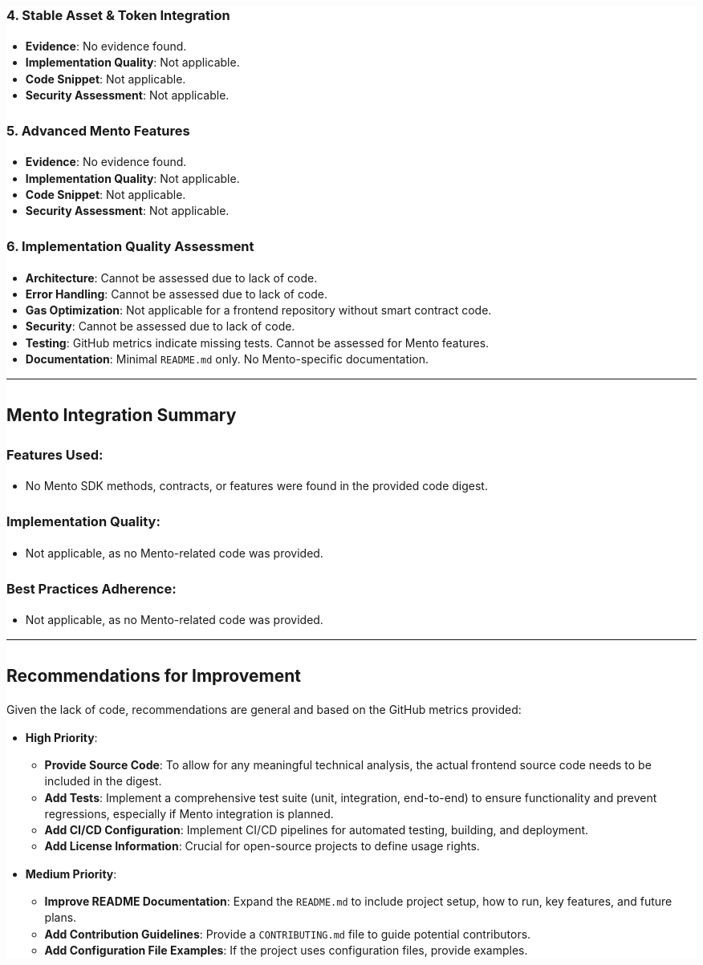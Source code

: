 ### 4. **Stable Asset & Token Integration**
- **Evidence**: No evidence found.
- **Implementation Quality**: Not applicable.
- **Code Snippet**: Not applicable.
- **Security Assessment**: Not applicable.

### 5. **Advanced Mento Features**
- **Evidence**: No evidence found.
- **Implementation Quality**: Not applicable.
- **Code Snippet**: Not applicable.
- **Security Assessment**: Not applicable.

### 6. **Implementation Quality Assessment**
- **Architecture**: Cannot be assessed due to lack of code.
- **Error Handling**: Cannot be assessed due to lack of code.
- **Gas Optimization**: Not applicable for a frontend repository without smart contract code.
- **Security**: Cannot be assessed due to lack of code.
- **Testing**: GitHub metrics indicate missing tests. Cannot be assessed for Mento features.
- **Documentation**: Minimal `README.md` only. No Mento-specific documentation.

---

## Mento Integration Summary

### Features Used:
- No Mento SDK methods, contracts, or features were found in the provided code digest.

### Implementation Quality:
- Not applicable, as no Mento-related code was provided.

### Best Practices Adherence:
- Not applicable, as no Mento-related code was provided.

---

## Recommendations for Improvement

Given the lack of code, recommendations are general and based on the GitHub metrics provided:

-   **High Priority**:
    *   **Provide Source Code**: To allow for any meaningful technical analysis, the actual frontend source code needs to be included in the digest.
    *   **Add Tests**: Implement a comprehensive test suite (unit, integration, end-to-end) to ensure functionality and prevent regressions, especially if Mento integration is planned.
    *   **Add CI/CD Configuration**: Implement CI/CD pipelines for automated testing, building, and deployment.
    *   **Add License Information**: Crucial for open-source projects to define usage rights.

-   **Medium Priority**:
    *   **Improve README Documentation**: Expand the `README.md` to include project setup, how to run, key features, and future plans.
    *   **Add Contribution Guidelines**: Provide a `CONTRIBUTING.md` file to guide potential contributors.
    *   **Add Configuration File Examples**: If the project uses configuration files, provide examples.
